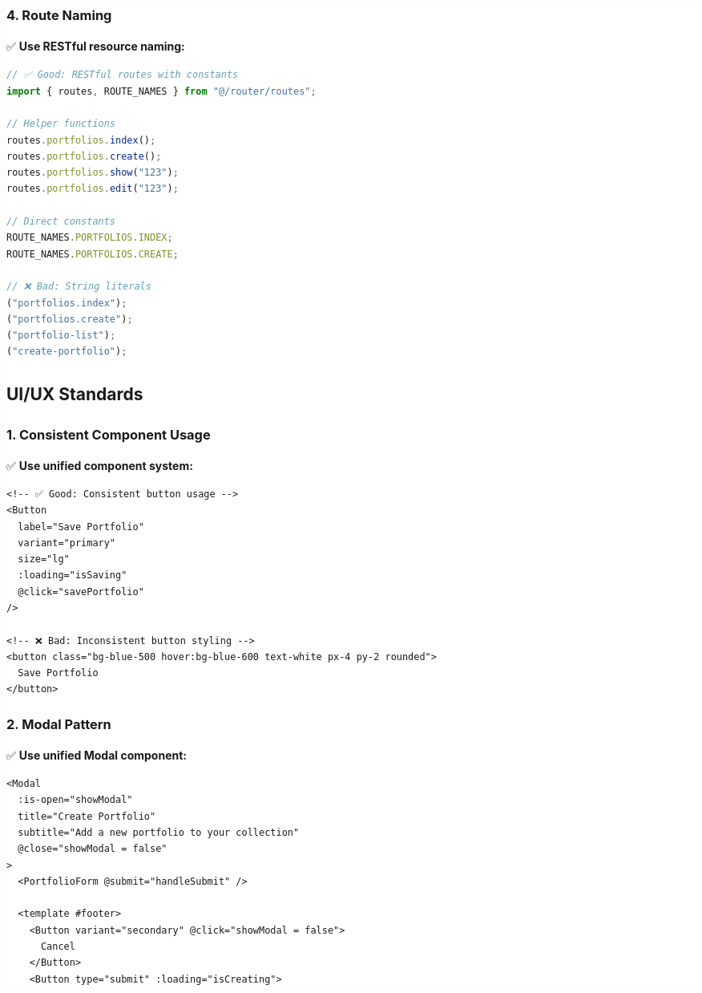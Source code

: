 ### 4. Route Naming

✅ **Use RESTful resource naming:**

```typescript
// ✅ Good: RESTful routes with constants
import { routes, ROUTE_NAMES } from "@/router/routes";

// Helper functions
routes.portfolios.index();
routes.portfolios.create();
routes.portfolios.show("123");
routes.portfolios.edit("123");

// Direct constants
ROUTE_NAMES.PORTFOLIOS.INDEX;
ROUTE_NAMES.PORTFOLIOS.CREATE;

// ❌ Bad: String literals
("portfolios.index");
("portfolios.create");
("portfolio-list");
("create-portfolio");
```

## UI/UX Standards

### 1. Consistent Component Usage

✅ **Use unified component system:**

```vue
<!-- ✅ Good: Consistent button usage -->
<Button
  label="Save Portfolio"
  variant="primary"
  size="lg"
  :loading="isSaving"
  @click="savePortfolio"
/>

<!-- ❌ Bad: Inconsistent button styling -->
<button class="bg-blue-500 hover:bg-blue-600 text-white px-4 py-2 rounded">
  Save Portfolio
</button>
```

### 2. Modal Pattern

✅ **Use unified Modal component:**

```vue
<Modal
  :is-open="showModal"
  title="Create Portfolio"
  subtitle="Add a new portfolio to your collection"
  @close="showModal = false"
>
  <PortfolioForm @submit="handleSubmit" />
  
  <template #footer>
    <Button variant="secondary" @click="showModal = false">
      Cancel
    </Button>
    <Button type="submit" :loading="isCreating">
```